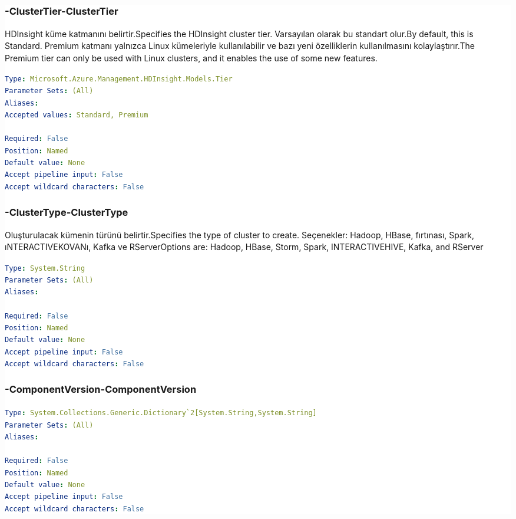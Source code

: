 ### <span data-ttu-id="4f32b-133">-ClusterTier</span><span class="sxs-lookup"><span data-stu-id="4f32b-133">-ClusterTier</span></span>
<span data-ttu-id="4f32b-134">HDInsight küme katmanını belirtir.</span><span class="sxs-lookup"><span data-stu-id="4f32b-134">Specifies the HDInsight cluster tier.</span></span>
<span data-ttu-id="4f32b-135">Varsayılan olarak bu standart olur.</span><span class="sxs-lookup"><span data-stu-id="4f32b-135">By default, this is Standard.</span></span>
<span data-ttu-id="4f32b-136">Premium katmanı yalnızca Linux kümeleriyle kullanılabilir ve bazı yeni özelliklerin kullanılmasını kolaylaştırır.</span><span class="sxs-lookup"><span data-stu-id="4f32b-136">The Premium tier can only be used with Linux clusters, and it enables the use of some new features.</span></span>

```yaml
Type: Microsoft.Azure.Management.HDInsight.Models.Tier
Parameter Sets: (All)
Aliases:
Accepted values: Standard, Premium

Required: False
Position: Named
Default value: None
Accept pipeline input: False
Accept wildcard characters: False
```

### <span data-ttu-id="4f32b-137">-ClusterType</span><span class="sxs-lookup"><span data-stu-id="4f32b-137">-ClusterType</span></span>
<span data-ttu-id="4f32b-138">Oluşturulacak kümenin türünü belirtir.</span><span class="sxs-lookup"><span data-stu-id="4f32b-138">Specifies the type of cluster to create.</span></span>
<span data-ttu-id="4f32b-139">Seçenekler: Hadoop, HBase, fırtınası, Spark, ıNTERACTIVEKOVANı, Kafka ve RServer</span><span class="sxs-lookup"><span data-stu-id="4f32b-139">Options are: Hadoop, HBase, Storm, Spark, INTERACTIVEHIVE, Kafka, and RServer</span></span>

```yaml
Type: System.String
Parameter Sets: (All)
Aliases:

Required: False
Position: Named
Default value: None
Accept pipeline input: False
Accept wildcard characters: False
```

### <span data-ttu-id="4f32b-140">-ComponentVersion</span><span class="sxs-lookup"><span data-stu-id="4f32b-140">-ComponentVersion</span></span>
```yaml
Type: System.Collections.Generic.Dictionary`2[System.String,System.String]
Parameter Sets: (All)
Aliases:

Required: False
Position: Named
Default value: None
Accept pipeline input: False
Accept wildcard characters: False
```
